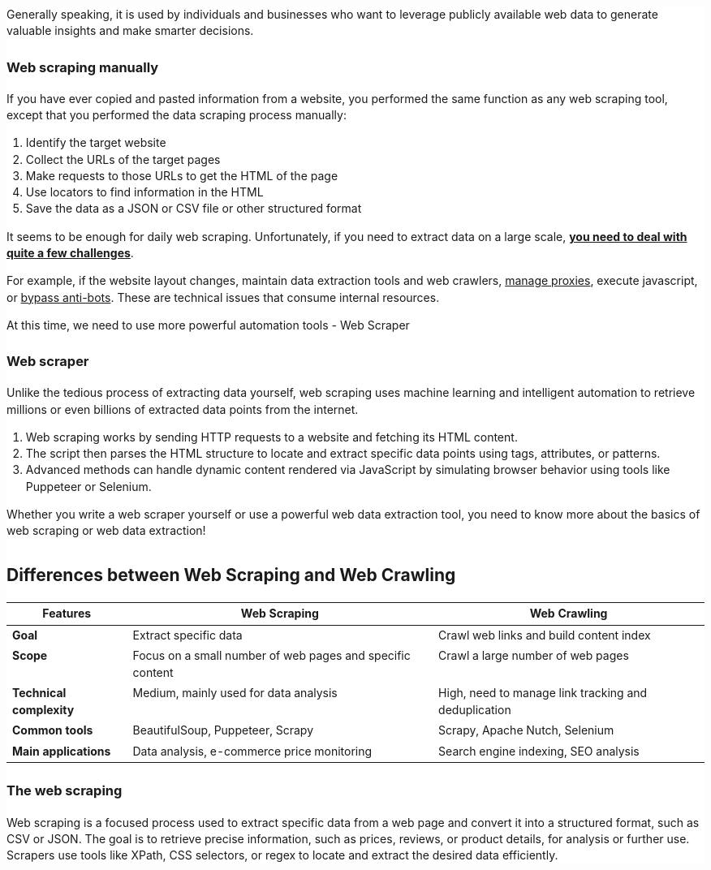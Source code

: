 Generally speaking, it is used by individuals and businesses who want to leverage publicly available web data to generate valuable insights and make smarter decisions.

### Web scraping manually
If you have ever copied and pasted information from a website, you performed the same function as any web scraping tool, except that you performed the data scraping process manually:
1. Identify the target website
2. Collect the URLs of the target pages
3. Make requests to those URLs to get the HTML of the page
4. Use locators to find information in the HTML
5. Save the data as a JSON or CSV file or other structured format

It seems to be enough for daily web scraping. Unfortunately, if you need to extract data on a large scale, [**you need to deal with quite a few challenges**](https://www.scrapeless.com/en/blog/web-scraping-challenges).

For example, if the website layout changes, maintain data extraction tools and web crawlers, [manage proxies](https://www.scrapeless.com/en/product/proxies), execute javascript, or [bypass anti-bots](https://www.scrapeless.com/en/blog/how-to-avoid-anti-bot). These are technical issues that consume internal resources.

At this time, we need to use more powerful automation tools - Web Scraper

### Web scraper
Unlike the tedious process of extracting data yourself, web scraping uses machine learning and intelligent automation to retrieve millions or even billions of extracted data points from the internet. 
1. Web scraping works by sending HTTP requests to a website and fetching its HTML content.
2. The script then parses the HTML structure to locate and extract specific data points using tags, attributes, or patterns.
3. Advanced methods can handle dynamic content rendered via JavaScript by simulating browser behavior using tools like Puppeteer or Selenium.

Whether you write a web scraper yourself or use a powerful web data extraction tool, you need to know more about the basics of web scraping or web data extraction!

## Differences between Web Scraping and Web Crawling
| Features | Web Scraping | Web Crawling |
| - | - | - |
| **Goal** | Extract specific data | Crawl web links and build content index |
| **Scope** | Focus on a small number of web pages and specific content | Crawl a large number of web pages |
| **Technical complexity** | Medium, mainly used for data analysis | High, need to manage link tracking and deduplication |
| **Common tools** | BeautifulSoup, Puppeteer, Scrapy | Scrapy, Apache Nutch, Selenium |
| **Main applications** | Data analysis, e-commerce price monitoring | Search engine indexing, SEO analysis |

### The web scraping
Web scraping is a focused process used to extract specific data from a web page and convert it into a structured format, such as CSV or JSON. The goal is to retrieve precise information, such as prices, reviews, or product details, for analysis or further use. Scrapers use tools like XPath, CSS selectors, or regex to locate and extract the desired data efficiently.
